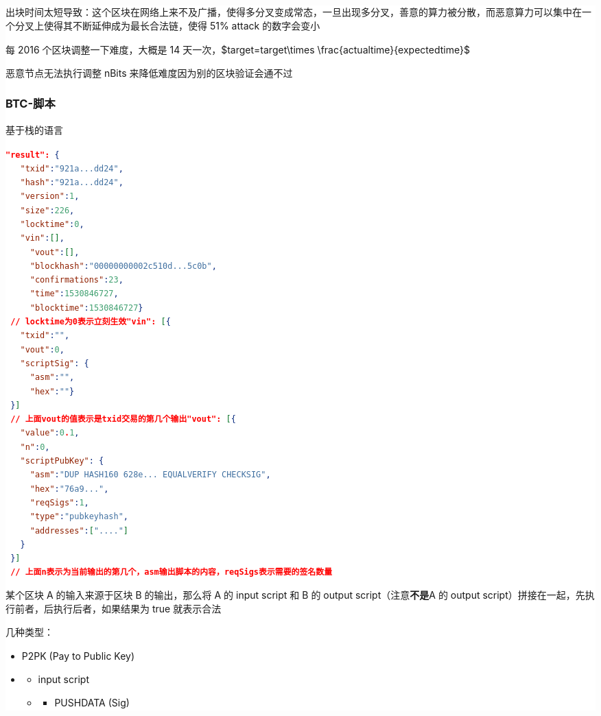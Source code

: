 出块时间太短导致：这个区块在网络上来不及广播，使得多分叉变成常态，一旦出现多分叉，善意的算力被分散，而恶意算力可以集中在一个分叉上使得其不断延伸成为最长合法链，使得 51% attack 的数字会变小

每 2016 个区块调整一下难度，大概是 14 天一次，$target=target\times \frac{actualtime}{expectedtime}$

恶意节点无法执行调整 nBits 来降低难度因为别的区块验证会通不过

### BTC-脚本

基于栈的语言

```json
"result": {
   "txid":"921a...dd24",
   "hash":"921a...dd24",
   "version":1,
   "size":226,
   "locktime":0,
   "vin":[],
     "vout":[],
     "blockhash":"00000000002c510d...5c0b",
     "confirmations":23,
     "time":1530846727,
     "blocktime":1530846727}
 // locktime为0表示立刻生效"vin": [{
   "txid":"",
   "vout":0,
   "scriptSig": {
     "asm":"",
     "hex":""}
 }]
 // 上面vout的值表示是txid交易的第几个输出"vout": [{
   "value":0.1,
   "n":0,
   "scriptPubKey": {
     "asm":"DUP HASH160 628e... EQUALVERIFY CHECKSIG",
     "hex":"76a9...",
     "reqSigs":1,
     "type":"pubkeyhash",
     "addresses":["...."]
   }
 }]
 // 上面n表示为当前输出的第几个，asm输出脚本的内容，reqSigs表示需要的签名数量
```

某个区块 A 的输入来源于区块 B 的输出，那么将 A 的 input script 和 B 的 output script（注意**不是**A 的 output script）拼接在一起，先执行前者，后执行后者，如果结果为 true 就表示合法

几种类型：

- P2PK (Pay to Public Key)

- - input script

  - - PUSHDATA (Sig)
